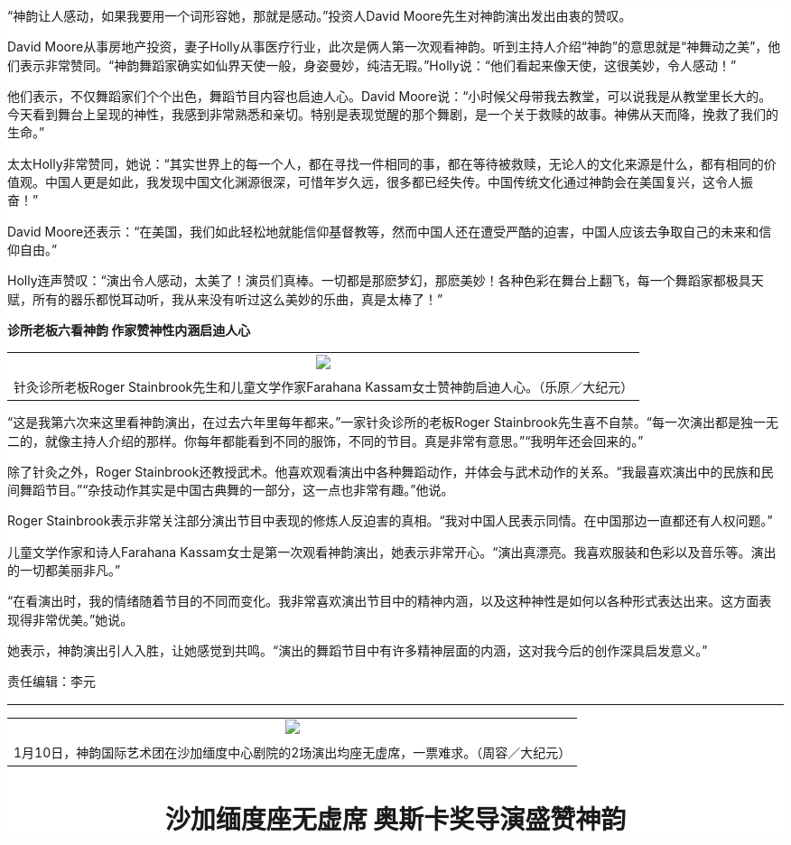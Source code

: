 “神韵让人感动，如果我要用一个词形容她，那就是感动。”投资人David Moore先生对神韵演出发出由衷的赞叹。

David Moore从事房地产投资，妻子Holly从事医疗行业，此次是俩人第一次观看神韵。听到主持人介绍“神韵”的意思就是“神舞动之美”，他们表示非常赞同。“神韵舞蹈家确实如仙界天使一般，身姿曼妙，纯洁无瑕。”Holly说：“他们看起来像天使，这很美妙，令人感动！”

他们表示，不仅舞蹈家们个个出色，舞蹈节目内容也启迪人心。David Moore说：“小时候父母带我去教堂，可以说我是从教堂里长大的。今天看到舞台上呈现的神性，我感到非常熟悉和亲切。特别是表现觉醒的那个舞剧，是一个关于救赎的故事。神佛从天而降，挽救了我们的生命。”

太太Holly非常赞同，她说：“其实世界上的每一个人，都在寻找一件相同的事，都在等待被救赎，无论人的文化来源是什么，都有相同的价值观。中国人更是如此，我发现中国文化渊源很深，可惜年岁久远，很多都已经失传。中国传统文化通过神韵会在美国复兴，这令人振奋！”

David Moore还表示：“在美国，我们如此轻松地就能信仰基督教等，然而中国人还在遭受严酷的迫害，中国人应该去争取自己的未来和信仰自由。”

Holly连声赞叹：“演出令人感动，太美了！演员们真棒。一切都是那麽梦幻，那麽美妙！各种色彩在舞台上翻飞，每一个舞蹈家都极具天赋，所有的器乐都悦耳动听，我从来没有听过这么美妙的乐曲，真是太棒了！”

<b>诊所老板六看神韵 作家赞神性内涵启迪人心</b><p>
  
<table border="0" cellspacing="3" cellpadding="3">
<tbody>
<tr>
<td align="center"><IMG SRC="img/1801130005152153.jpg" width=880></td>
</tr>
<tr>
<td align="center">针灸诊所老板Roger Stainbrook先生和儿童文学作家Farahana Kassam女士赞神韵启迪人心。（乐原／大纪元）</td>
</tr>
</tbody>
</table>

“这是我第六次来这里看神韵演出，在过去六年里每年都来。”一家针灸诊所的老板Roger Stainbrook先生喜不自禁。“每一次演出都是独一无二的，就像主持人介绍的那样。你每年都能看到不同的服饰，不同的节目。真是非常有意思。”“我明年还会回来的。”

除了针灸之外，Roger Stainbrook还教授武术。他喜欢观看演出中各种舞蹈动作，并体会与武术动作的关系。“我最喜欢演出中的民族和民间舞蹈节目。”“杂技动作其实是中国古典舞的一部分，这一点也非常有趣。”他说。

Roger Stainbrook表示非常关注部分演出节目中表现的修炼人反迫害的真相。“我对中国人民表示同情。在中国那边一直都还有人权问题。”

儿童文学作家和诗人Farahana Kassam女士是第一次观看神韵演出，她表示非常开心。“演出真漂亮。我喜欢服装和色彩以及音乐等。演出的一切都美丽非凡。”

“在看演出时，我的情绪随着节目的不同而变化。我非常喜欢演出节目中的精神内涵，以及这种神性是如何以各种形式表达出来。这方面表现得非常优美。”她说。

她表示，神韵演出引人入胜，让她感觉到共鸣。“演出的舞蹈节目中有许多精神层面的内涵，这对我今后的创作深具启发意义。”

责任编辑：李元

<hr>
<table border="0" cellspacing="3" cellpadding="3">
<tbody>
<tr>
<td align="center"><IMG SRC="img/1801102121161886-600x400.jpg" width=880></td>
</tr>
<tr>
<td align="center">1月10日，神韵国际艺术团在沙加缅度中心剧院的2场演出均座无虚席，一票难求。（周容／大纪元）</td>
</tr>
</tbody>
</table>

<h1 align="center"><b>沙加缅度座无虚席 奥斯卡奖导演盛赞神韵</b></h1>
